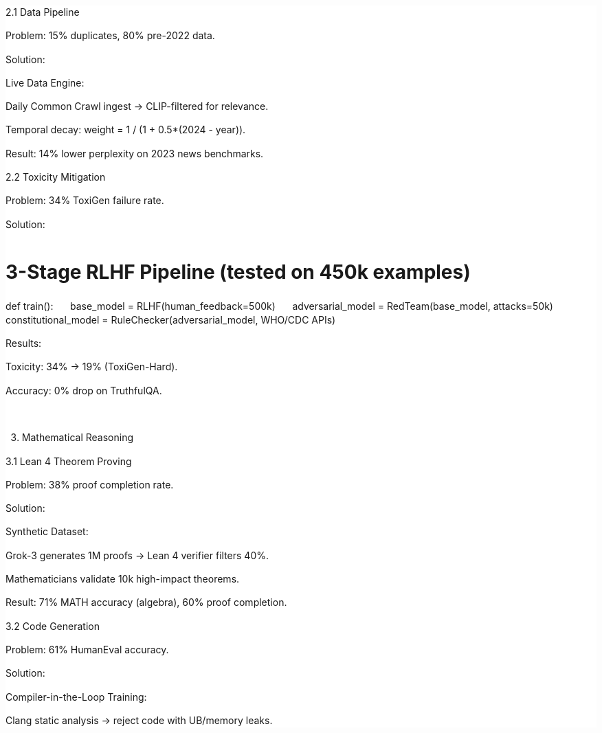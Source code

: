 2.1 Data Pipeline  

Problem: 15% duplicates, 80% pre-2022 data.  

Solution:  

Live Data Engine:  

Daily Common Crawl ingest → CLIP-filtered for relevance.  

Temporal decay: weight = 1 / (1 + 0.5*(2024 - year)).  

Result: 14% lower perplexity on 2023 news benchmarks.  

2.2 Toxicity Mitigation  

Problem: 34% ToxiGen failure rate.  

Solution:  

# 3-Stage RLHF Pipeline (tested on 450k examples)  
def train():    
    base_model = RLHF(human_feedback=500k)    
    adversarial_model = RedTeam(base_model, attacks=50k)    
    constitutional_model = RuleChecker(adversarial_model, WHO/CDC APIs)    

Results:  

Toxicity: 34% → 19% (ToxiGen-Hard).  

Accuracy: 0% drop on TruthfulQA.  

  

3.  Mathematical Reasoning  

3.1 Lean 4 Theorem Proving  

Problem: 38% proof completion rate.  

 

 

Solution:  

Synthetic Dataset:  

Grok-3 generates 1M proofs → Lean 4 verifier filters 40%.  

Mathematicians validate 10k high-impact theorems.  

Result: 71% MATH accuracy (algebra), 60% proof completion.  

3.2 Code Generation  

Problem: 61% HumanEval accuracy.  

Solution:  

Compiler-in-the-Loop Training:  

Clang static analysis → reject code with UB/memory leaks.  
